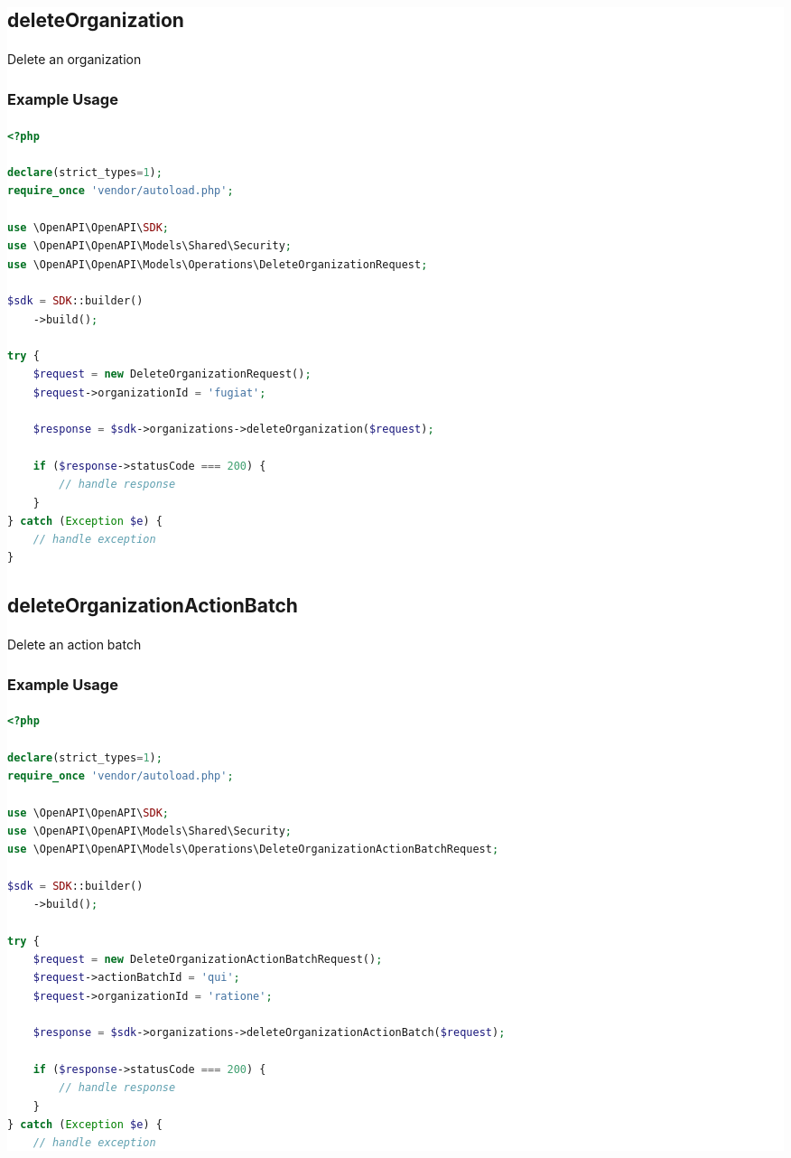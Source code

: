## deleteOrganization

Delete an organization

### Example Usage

```php
<?php

declare(strict_types=1);
require_once 'vendor/autoload.php';

use \OpenAPI\OpenAPI\SDK;
use \OpenAPI\OpenAPI\Models\Shared\Security;
use \OpenAPI\OpenAPI\Models\Operations\DeleteOrganizationRequest;

$sdk = SDK::builder()
    ->build();

try {
    $request = new DeleteOrganizationRequest();
    $request->organizationId = 'fugiat';

    $response = $sdk->organizations->deleteOrganization($request);

    if ($response->statusCode === 200) {
        // handle response
    }
} catch (Exception $e) {
    // handle exception
}
```

## deleteOrganizationActionBatch

Delete an action batch

### Example Usage

```php
<?php

declare(strict_types=1);
require_once 'vendor/autoload.php';

use \OpenAPI\OpenAPI\SDK;
use \OpenAPI\OpenAPI\Models\Shared\Security;
use \OpenAPI\OpenAPI\Models\Operations\DeleteOrganizationActionBatchRequest;

$sdk = SDK::builder()
    ->build();

try {
    $request = new DeleteOrganizationActionBatchRequest();
    $request->actionBatchId = 'qui';
    $request->organizationId = 'ratione';

    $response = $sdk->organizations->deleteOrganizationActionBatch($request);

    if ($response->statusCode === 200) {
        // handle response
    }
} catch (Exception $e) {
    // handle exception
```